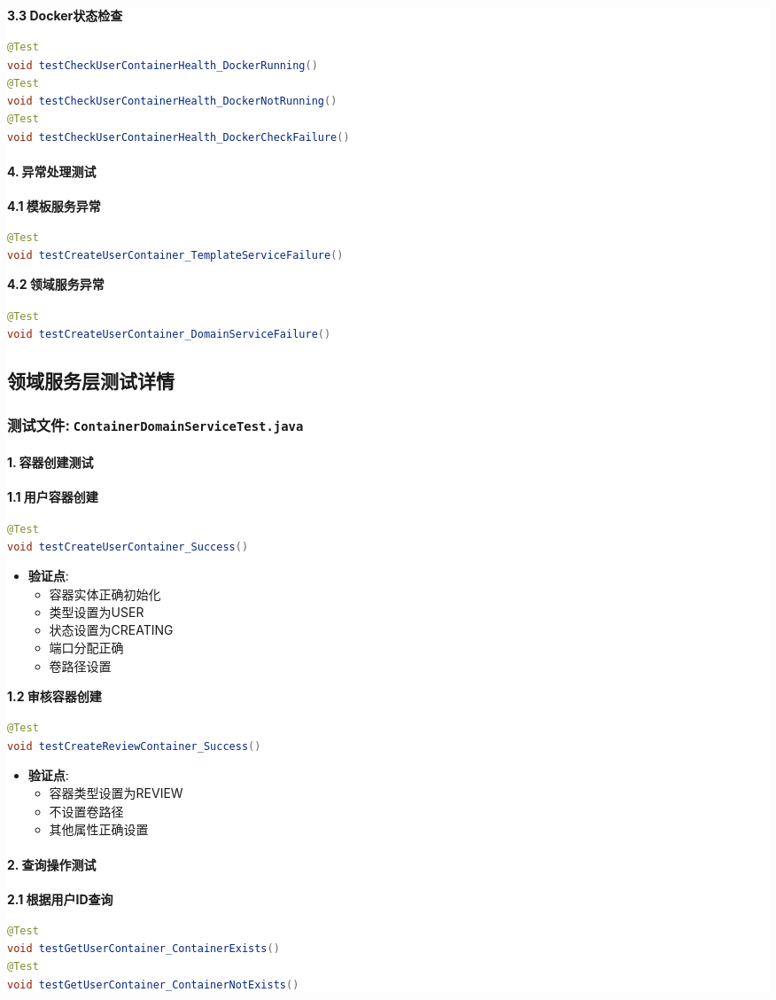 **3.3 Docker状态检查**
```java
@Test
void testCheckUserContainerHealth_DockerRunning()
@Test
void testCheckUserContainerHealth_DockerNotRunning()
@Test
void testCheckUserContainerHealth_DockerCheckFailure()
```

#### 4. 异常处理测试

**4.1 模板服务异常**
```java
@Test
void testCreateUserContainer_TemplateServiceFailure()
```

**4.2 领域服务异常**
```java
@Test
void testCreateUserContainer_DomainServiceFailure()
```

## 领域服务层测试详情

### 测试文件: `ContainerDomainServiceTest.java`

#### 1. 容器创建测试

**1.1 用户容器创建**
```java
@Test
void testCreateUserContainer_Success()
```
- **验证点**:
  - 容器实体正确初始化
  - 类型设置为USER
  - 状态设置为CREATING
  - 端口分配正确
  - 卷路径设置

**1.2 审核容器创建**
```java
@Test
void testCreateReviewContainer_Success()
```
- **验证点**:
  - 容器类型设置为REVIEW
  - 不设置卷路径
  - 其他属性正确设置

#### 2. 查询操作测试

**2.1 根据用户ID查询**
```java
@Test
void testGetUserContainer_ContainerExists()
@Test
void testGetUserContainer_ContainerNotExists()
```
